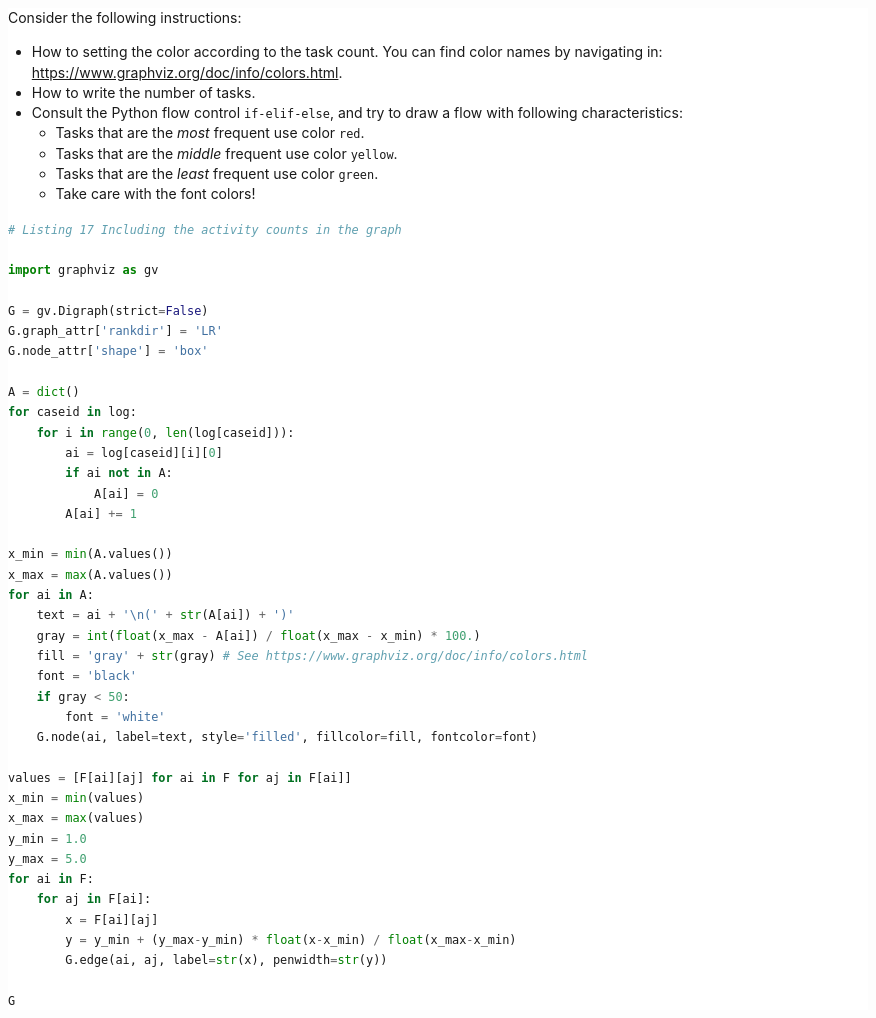 

Consider the following instructions:
* How to setting the color according to the task count. You can find color names by navigating in: https://www.graphviz.org/doc/info/colors.html.
* How to write the number of tasks.
* Consult the Python flow control `if-elif-else`, and try to draw a flow with following characteristics:
    - Tasks that are the *most* frequent use color `red`.
    - Tasks that are the *middle* frequent use color `yellow`.
    - Tasks that are the *least* frequent use color `green`.
    - Take care with the font colors!


```python
# Listing 17 Including the activity counts in the graph

import graphviz as gv

G = gv.Digraph(strict=False)
G.graph_attr['rankdir'] = 'LR'
G.node_attr['shape'] = 'box'

A = dict()
for caseid in log:
    for i in range(0, len(log[caseid])):
        ai = log[caseid][i][0]
        if ai not in A:
            A[ai] = 0
        A[ai] += 1

x_min = min(A.values())
x_max = max(A.values())
for ai in A:
    text = ai + '\n(' + str(A[ai]) + ')'
    gray = int(float(x_max - A[ai]) / float(x_max - x_min) * 100.)
    fill = 'gray' + str(gray) # See https://www.graphviz.org/doc/info/colors.html
    font = 'black'
    if gray < 50:
        font = 'white'
    G.node(ai, label=text, style='filled', fillcolor=fill, fontcolor=font)

values = [F[ai][aj] for ai in F for aj in F[ai]]
x_min = min(values)
x_max = max(values)
y_min = 1.0
y_max = 5.0
for ai in F:
    for aj in F[ai]:
        x = F[ai][aj]
        y = y_min + (y_max-y_min) * float(x-x_min) / float(x_max-x_min)
        G.edge(ai, aj, label=str(x), penwidth=str(y))

G
```
